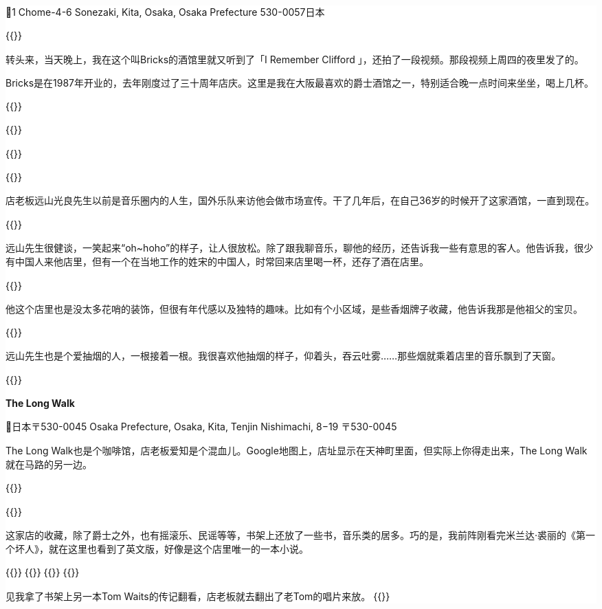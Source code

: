 📍1 Chome-4-6 Sonezaki, Kita, Osaka, Osaka Prefecture 530-0057日本

{{<img src="https://ian2.oss-cn-hangzhou.aliyuncs.com/2018-12-06-025328.jpg" alt="">}}

转头来，当天晚上，我在这个叫Bricks的酒馆里就又听到了「I Remember Clifford 」，还拍了一段视频。那段视频上周四的夜里发了的。

Bricks是在1987年开业的，去年刚度过了三十周年店庆。这里是我在大阪最喜欢的爵士酒馆之一，特别适合晚一点时间来坐坐，喝上几杯。

{{<img src="https://ian2.oss-cn-hangzhou.aliyuncs.com/2018-12-06-025436.jpg" alt="">}}

{{<img src="https://ian2.oss-cn-hangzhou.aliyuncs.com/2018-12-06-025451.jpg" alt="">}}

{{<img src="https://ian2.oss-cn-hangzhou.aliyuncs.com/2018-12-06-025533.jpg" alt="">}}

{{<img src="https://ian2.oss-cn-hangzhou.aliyuncs.com/2018-12-06-025545.jpg" alt="">}}

店老板远山光良先生以前是音乐圈内的人生，国外乐队来访他会做市场宣传。干了几年后，在自己36岁的时候开了这家酒馆，一直到现在。

{{<img src="https://ian2.oss-cn-hangzhou.aliyuncs.com/2018-12-06-025613.jpg" alt="">}}

远山先生很健谈，一笑起来“oh~hoho”的样子，让人很放松。除了跟我聊音乐，聊他的经历，还告诉我一些有意思的客人。他告诉我，很少有中国人来他店里，但有一个在当地工作的姓宋的中国人，时常回来店里喝一杯，还存了酒在店里。

{{<img src="https://ian2.oss-cn-hangzhou.aliyuncs.com/2018-12-06-025639.jpg" alt="">}}

他这个店里也是没太多花哨的装饰，但很有年代感以及独特的趣味。比如有个小区域，是些香烟牌子收藏，他告诉我那是他祖父的宝贝。

{{<img src="https://ian2.oss-cn-hangzhou.aliyuncs.com/2018-12-06-025952.jpg" alt="">}}

远山先生也是个爱抽烟的人，一根接着一根。我很喜欢他抽烟的样子，仰着头，吞云吐雾……那些烟就乘着店里的音乐飘到了天窗。

{{<img src="https://ian2.oss-cn-hangzhou.aliyuncs.com/2018-12-06-030021.jpg" alt="">}}

**The Long Walk**

📍日本〒530-0045 Osaka Prefecture, Osaka, Kita, Tenjin Nishimachi, 8−19 〒530-0045

The Long Walk也是个咖啡馆，店老板爱知是个混血儿。Google地图上，店址显示在天神町里面，但实际上你得走出来，The Long Walk就在马路的另一边。

{{<img src="https://ian2.oss-cn-hangzhou.aliyuncs.com/2018-12-06-030039.jpg" alt="">}}

{{<img src="https://ian2.oss-cn-hangzhou.aliyuncs.com/2018-12-06-030051.jpg" alt="">}}

这家店的收藏，除了爵士之外，也有摇滚乐、民谣等等，书架上还放了一些书，音乐类的居多。巧的是，我前阵刚看完米兰达·裘丽的《第一个坏人》，就在这里也看到了英文版，好像是这个店里唯一的一本小说。

{{<img src="https://ian2.oss-cn-hangzhou.aliyuncs.com/2018-12-06-030107.jpg" alt="">}}
{{<img src="https://ian2.oss-cn-hangzhou.aliyuncs.com/2018-12-06-030118.jpg" alt="">}}
{{<img src="https://ian2.oss-cn-hangzhou.aliyuncs.com/2018-12-06-030130.jpg" alt="">}}
{{<img src="https://ian2.oss-cn-hangzhou.aliyuncs.com/2018-12-06-030139.jpg" alt="">}}

见我拿了书架上另一本Tom Waits的传记翻看，店老板就去翻出了老Tom的唱片来放。
{{<img src="https://ian2.oss-cn-hangzhou.aliyuncs.com/2018-12-06-030156.jpg" alt="">}}
